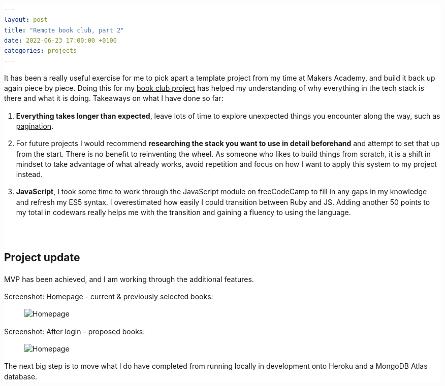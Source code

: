 ```yaml
---
layout: post
title: "Remote book club, part 2"
date: 2022-06-23 17:00:00 +0100
categories: projects
---
```


It has been a really useful exercise for me to pick apart a template project from my time at Makers Academy, and build it back up again piece by piece. Doing this for my [book club project](https://github.com/mmguinness/remote-book-club) has helped my understanding of why everything in the tech stack is there and what it is doing. Takeaways on what I have done so far:

1.  **Everything takes longer than expected**, leave lots of time to explore unexpected things you encounter along the way, such as [pagination](https://en.wikipedia.org/wiki/Pagination).

2.   For future projects I would recommend **researching the stack you want to use in detail beforehand** and attempt to set that up from the start. There is no benefit to reinventing the wheel. As someone who likes to build things from scratch, it is a shift in mindset to take advantage of what already works, avoid repetition and focus on how I want to apply this system to my project instead.

3. **JavaScript**, I took some time to work through the JavaScript module on freeCodeCamp to fill in any gaps in my knowledge and refresh my ES5 syntax. I overestimated how easily I could transition between Ruby and JS. Adding another 50 points to my total in codewars really helps me with the transition and gaining a fluency to using the language. 

<br>

## Project update

MVP has been achieved, and I am working through the additional features. 

Screenshot: Homepage - current & previously selected books:
<figure>
  <img src="../../../../public/2022-06-14-Homepage.png" 
  alt="Homepage" 
  width="100%">
</figure>

Screenshot: After login - proposed books:
<figure>
  <img src="../../../../public/2022-06-14-Suggested.png" 
  alt="Homepage" 
  width="100%">
</figure>


The next big step is to move what I do have completed from running locally in development onto Heroku and a MongoDB Atlas database. 
